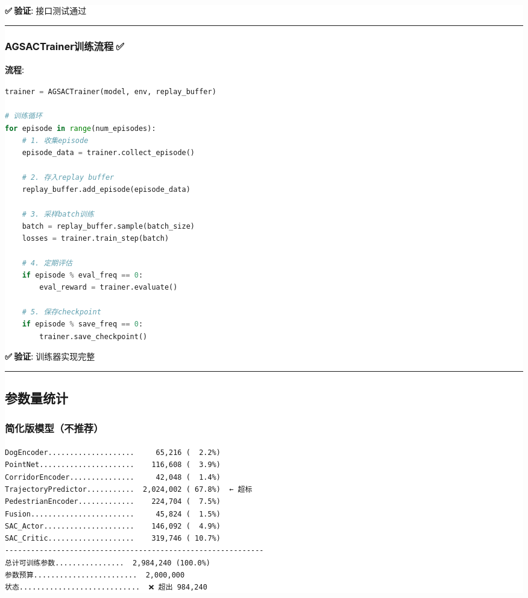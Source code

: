 **✅ 验证**: 接口测试通过

---

### AGSACTrainer训练流程 ✅

**流程**:
```python
trainer = AGSACTrainer(model, env, replay_buffer)

# 训练循环
for episode in range(num_episodes):
    # 1. 收集episode
    episode_data = trainer.collect_episode()
    
    # 2. 存入replay buffer
    replay_buffer.add_episode(episode_data)
    
    # 3. 采样batch训练
    batch = replay_buffer.sample(batch_size)
    losses = trainer.train_step(batch)
    
    # 4. 定期评估
    if episode % eval_freq == 0:
        eval_reward = trainer.evaluate()
    
    # 5. 保存checkpoint
    if episode % save_freq == 0:
        trainer.save_checkpoint()
```

**✅ 验证**: 训练器实现完整

---

## 参数量统计

### 简化版模型（不推荐）

```
DogEncoder....................     65,216 (  2.2%)
PointNet......................    116,608 (  3.9%)
CorridorEncoder...............     42,048 (  1.4%)
TrajectoryPredictor...........  2,024,002 ( 67.8%)  ← 超标
PedestrianEncoder.............    224,704 (  7.5%)
Fusion........................     45,824 (  1.5%)
SAC_Actor.....................    146,092 (  4.9%)
SAC_Critic....................    319,746 ( 10.7%)
------------------------------------------------------------
总计可训练参数................  2,984,240 (100.0%)
参数预算........................  2,000,000
状态............................  ❌ 超出 984,240
```
